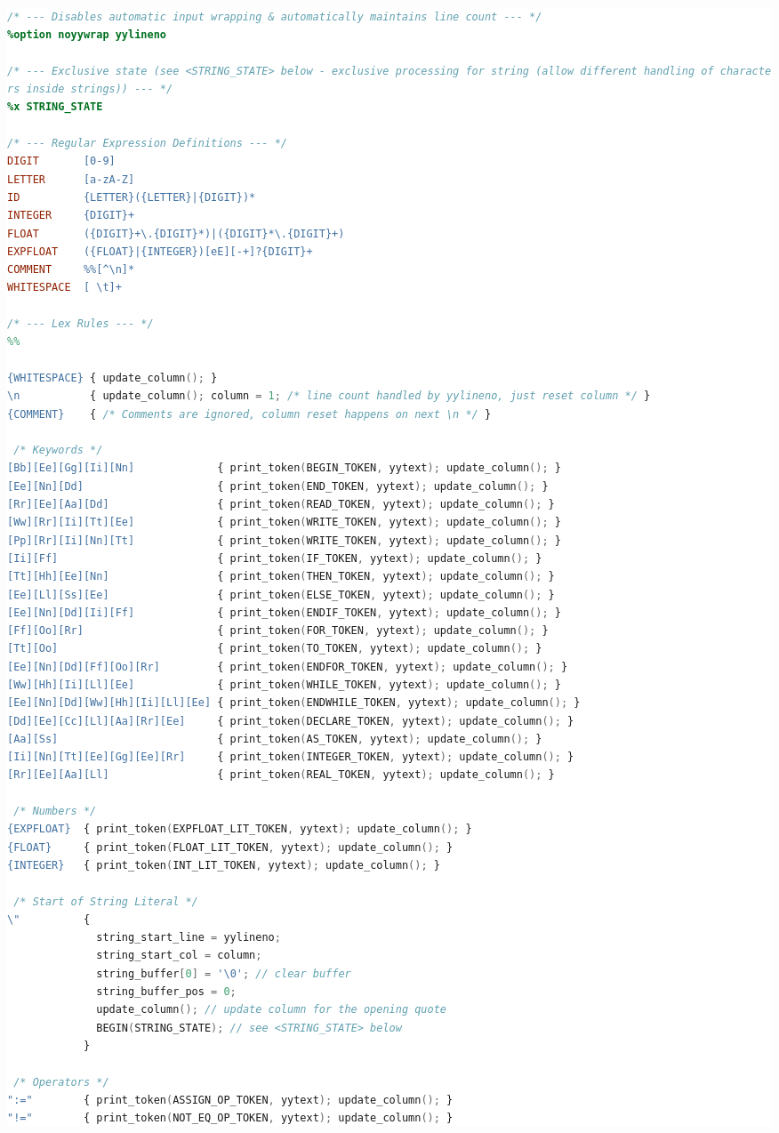 ```lex
/* --- Disables automatic input wrapping & automatically maintains line count --- */
%option noyywrap yylineno

/* --- Exclusive state (see <STRING_STATE> below - exclusive processing for string (allow different handling of characters inside strings)) --- */
%x STRING_STATE

/* --- Regular Expression Definitions --- */
DIGIT       [0-9]
LETTER      [a-zA-Z]
ID          {LETTER}({LETTER}|{DIGIT})*
INTEGER     {DIGIT}+
FLOAT       ({DIGIT}+\.{DIGIT}*)|({DIGIT}*\.{DIGIT}+)
EXPFLOAT    ({FLOAT}|{INTEGER})[eE][-+]?{DIGIT}+
COMMENT     %%[^\n]*
WHITESPACE  [ \t]+

/* --- Lex Rules --- */
%%

{WHITESPACE} { update_column(); }
\n           { update_column(); column = 1; /* line count handled by yylineno, just reset column */ }
{COMMENT}    { /* Comments are ignored, column reset happens on next \n */ }

 /* Keywords */
[Bb][Ee][Gg][Ii][Nn]             { print_token(BEGIN_TOKEN, yytext); update_column(); }
[Ee][Nn][Dd]                     { print_token(END_TOKEN, yytext); update_column(); }
[Rr][Ee][Aa][Dd]                 { print_token(READ_TOKEN, yytext); update_column(); }
[Ww][Rr][Ii][Tt][Ee]             { print_token(WRITE_TOKEN, yytext); update_column(); }
[Pp][Rr][Ii][Nn][Tt]             { print_token(WRITE_TOKEN, yytext); update_column(); }
[Ii][Ff]                         { print_token(IF_TOKEN, yytext); update_column(); }
[Tt][Hh][Ee][Nn]                 { print_token(THEN_TOKEN, yytext); update_column(); }
[Ee][Ll][Ss][Ee]                 { print_token(ELSE_TOKEN, yytext); update_column(); }
[Ee][Nn][Dd][Ii][Ff]             { print_token(ENDIF_TOKEN, yytext); update_column(); }
[Ff][Oo][Rr]                     { print_token(FOR_TOKEN, yytext); update_column(); }
[Tt][Oo]                         { print_token(TO_TOKEN, yytext); update_column(); }
[Ee][Nn][Dd][Ff][Oo][Rr]         { print_token(ENDFOR_TOKEN, yytext); update_column(); }
[Ww][Hh][Ii][Ll][Ee]             { print_token(WHILE_TOKEN, yytext); update_column(); }
[Ee][Nn][Dd][Ww][Hh][Ii][Ll][Ee] { print_token(ENDWHILE_TOKEN, yytext); update_column(); }
[Dd][Ee][Cc][Ll][Aa][Rr][Ee]     { print_token(DECLARE_TOKEN, yytext); update_column(); }
[Aa][Ss]                         { print_token(AS_TOKEN, yytext); update_column(); }
[Ii][Nn][Tt][Ee][Gg][Ee][Rr]     { print_token(INTEGER_TOKEN, yytext); update_column(); }
[Rr][Ee][Aa][Ll]                 { print_token(REAL_TOKEN, yytext); update_column(); }

 /* Numbers */
{EXPFLOAT}  { print_token(EXPFLOAT_LIT_TOKEN, yytext); update_column(); }
{FLOAT}     { print_token(FLOAT_LIT_TOKEN, yytext); update_column(); }
{INTEGER}   { print_token(INT_LIT_TOKEN, yytext); update_column(); }

 /* Start of String Literal */
\"          {
              string_start_line = yylineno;
              string_start_col = column;
              string_buffer[0] = '\0'; // clear buffer
              string_buffer_pos = 0;
              update_column(); // update column for the opening quote
              BEGIN(STRING_STATE); // see <STRING_STATE> below
            }

 /* Operators */
":="        { print_token(ASSIGN_OP_TOKEN, yytext); update_column(); }
"!="        { print_token(NOT_EQ_OP_TOKEN, yytext); update_column(); }
```